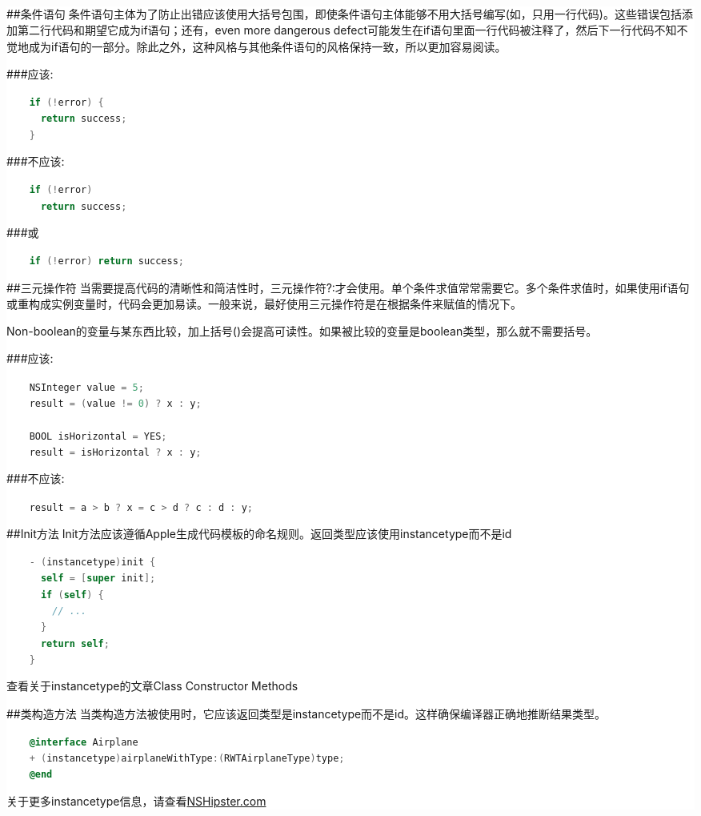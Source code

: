 ##条件语句
条件语句主体为了防止出错应该使用大括号包围，即使条件语句主体能够不用大括号编写(如，只用一行代码)。这些错误包括添加第二行代码和期望它成为if语句；还有，even more dangerous defect可能发生在if语句里面一行代码被注释了，然后下一行代码不知不觉地成为if语句的一部分。除此之外，这种风格与其他条件语句的风格保持一致，所以更加容易阅读。

###应该:
```objective-c
	if (!error) {
	  return success;
	}
```	
###不应该:
```objective-c
	if (!error)
	  return success;
```	  
###或
```objective-c
	if (!error) return success;
```
##三元操作符
当需要提高代码的清晰性和简洁性时，三元操作符?:才会使用。单个条件求值常常需要它。多个条件求值时，如果使用if语句或重构成实例变量时，代码会更加易读。一般来说，最好使用三元操作符是在根据条件来赋值的情况下。

Non-boolean的变量与某东西比较，加上括号()会提高可读性。如果被比较的变量是boolean类型，那么就不需要括号。

###应该:
```objective-c
	NSInteger value = 5;
	result = (value != 0) ? x : y;

	BOOL isHorizontal = YES;
	result = isHorizontal ? x : y;
```	
###不应该:
```objective-c
	result = a > b ? x = c > d ? c : d : y;
```
##Init方法
Init方法应该遵循Apple生成代码模板的命名规则。返回类型应该使用instancetype而不是id
```objective-c
	- (instancetype)init {
	  self = [super init];
	  if (self) {
	    // ...
	  }
	  return self;
	}
```
查看关于instancetype的文章Class Constructor Methods


##类构造方法
当类构造方法被使用时，它应该返回类型是instancetype而不是id。这样确保编译器正确地推断结果类型。
```objective-c
	@interface Airplane
	+ (instancetype)airplaneWithType:(RWTAirplaneType)type;
	@end
```
关于更多instancetype信息，请查看[NSHipster.com](http://nshipster.com/instancetype/)
